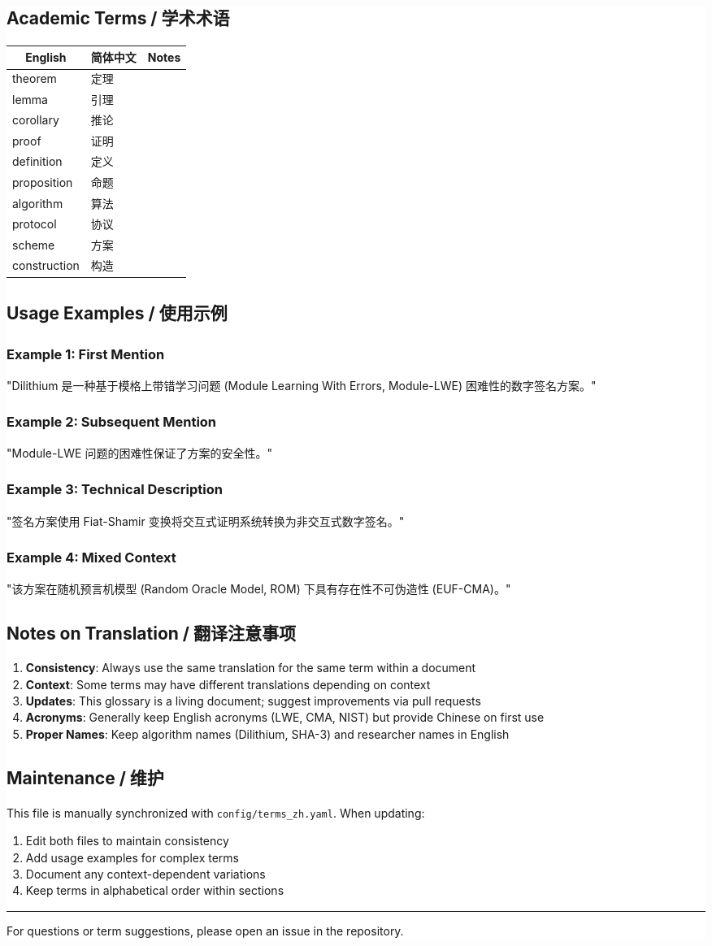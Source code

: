 ## Academic Terms / 学术术语

| English | 简体中文 | Notes |
|---------|---------|-------|
| theorem | 定理 | |
| lemma | 引理 | |
| corollary | 推论 | |
| proof | 证明 | |
| definition | 定义 | |
| proposition | 命题 | |
| algorithm | 算法 | |
| protocol | 协议 | |
| scheme | 方案 | |
| construction | 构造 | |

## Usage Examples / 使用示例

### Example 1: First Mention
"Dilithium 是一种基于模格上带错学习问题 (Module Learning With Errors, Module-LWE) 困难性的数字签名方案。"

### Example 2: Subsequent Mention
"Module-LWE 问题的困难性保证了方案的安全性。"

### Example 3: Technical Description
"签名方案使用 Fiat-Shamir 变换将交互式证明系统转换为非交互式数字签名。"

### Example 4: Mixed Context
"该方案在随机预言机模型 (Random Oracle Model, ROM) 下具有存在性不可伪造性 (EUF-CMA)。"

## Notes on Translation / 翻译注意事项

1. **Consistency**: Always use the same translation for the same term within a document
2. **Context**: Some terms may have different translations depending on context
3. **Updates**: This glossary is a living document; suggest improvements via pull requests
4. **Acronyms**: Generally keep English acronyms (LWE, CMA, NIST) but provide Chinese on first use
5. **Proper Names**: Keep algorithm names (Dilithium, SHA-3) and researcher names in English

## Maintenance / 维护

This file is manually synchronized with `config/terms_zh.yaml`. When updating:

1. Edit both files to maintain consistency
2. Add usage examples for complex terms
3. Document any context-dependent variations
4. Keep terms in alphabetical order within sections

---

For questions or term suggestions, please open an issue in the repository.
